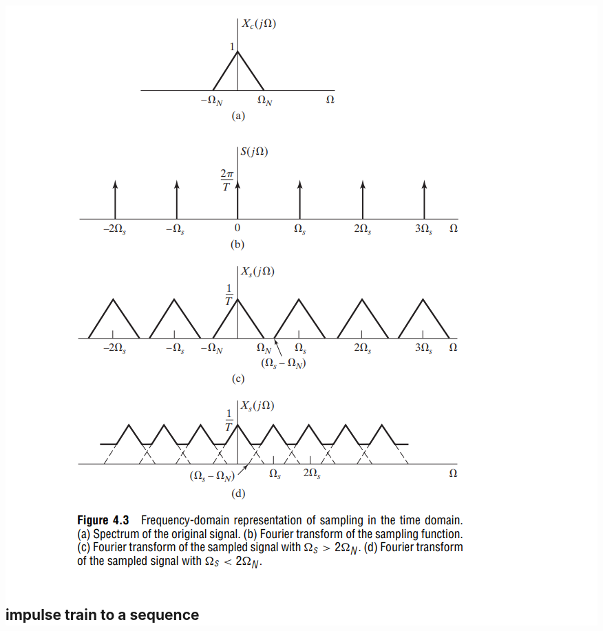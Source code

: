 ![image-20230519002317865](sampling-dft/image-20230519002317865.png)



## impulse train to a sequence
